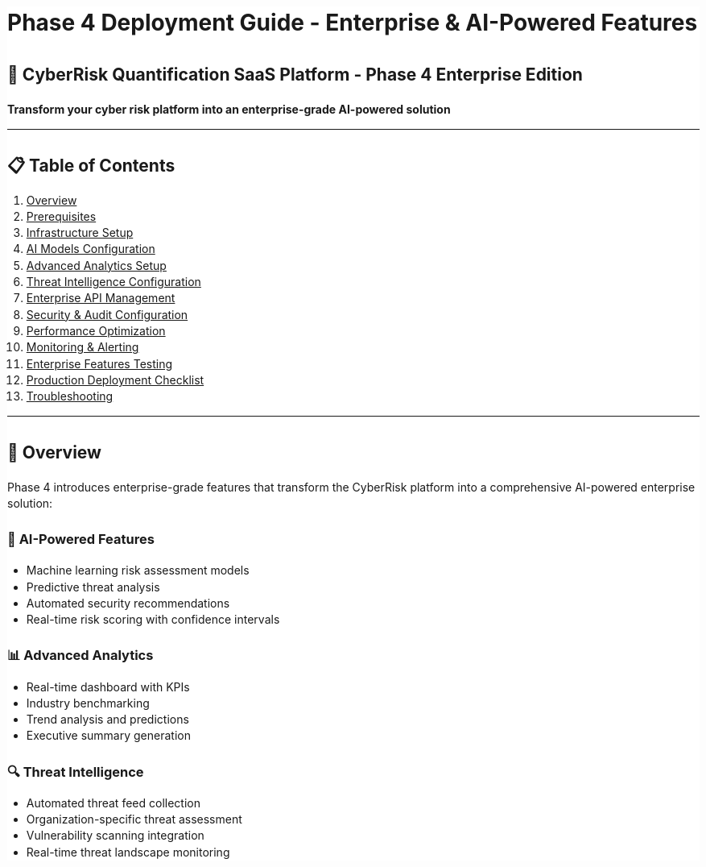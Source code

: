 # Phase 4 Deployment Guide - Enterprise & AI-Powered Features

## 🚀 CyberRisk Quantification SaaS Platform - Phase 4 Enterprise Edition

**Transform your cyber risk platform into an enterprise-grade AI-powered solution**

---

## 📋 Table of Contents

1. [Overview](#overview)
2. [Prerequisites](#prerequisites)
3. [Infrastructure Setup](#infrastructure-setup)
4. [AI Models Configuration](#ai-models-configuration)
5. [Advanced Analytics Setup](#advanced-analytics-setup)
6. [Threat Intelligence Configuration](#threat-intelligence-configuration)
7. [Enterprise API Management](#enterprise-api-management)
8. [Security & Audit Configuration](#security--audit-configuration)
9. [Performance Optimization](#performance-optimization)
10. [Monitoring & Alerting](#monitoring--alerting)
11. [Enterprise Features Testing](#enterprise-features-testing)
12. [Production Deployment Checklist](#production-deployment-checklist)
13. [Troubleshooting](#troubleshooting)

---

## 🎯 Overview

Phase 4 introduces enterprise-grade features that transform the CyberRisk platform into a comprehensive AI-powered enterprise solution:

### 🤖 **AI-Powered Features**
- Machine learning risk assessment models
- Predictive threat analysis
- Automated security recommendations
- Real-time risk scoring with confidence intervals

### 📊 **Advanced Analytics**
- Real-time dashboard with KPIs
- Industry benchmarking
- Trend analysis and predictions
- Executive summary generation

### 🔍 **Threat Intelligence**
- Automated threat feed collection
- Organization-specific threat assessment
- Vulnerability scanning integration
- Real-time threat landscape monitoring
